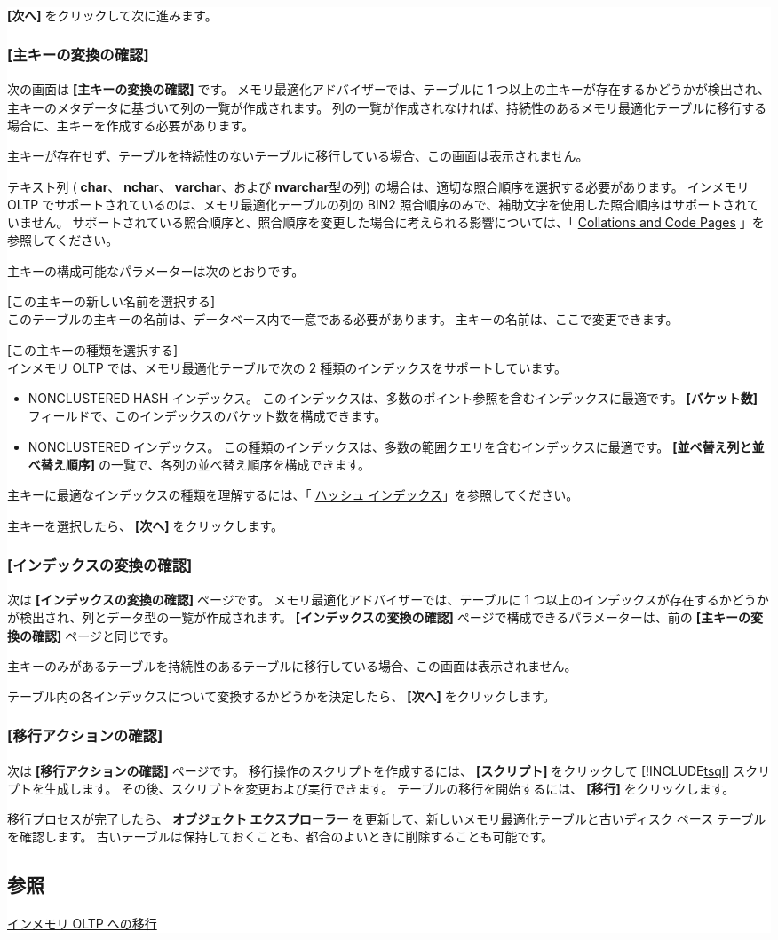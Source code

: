  **[次へ]** をクリックして次に進みます。  
  
### <a name="review-primary-key-conversion"></a>[主キーの変換の確認]  
 次の画面は **[主キーの変換の確認]** です。 メモリ最適化アドバイザーでは、テーブルに 1 つ以上の主キーが存在するかどうかが検出され、主キーのメタデータに基づいて列の一覧が作成されます。 列の一覧が作成されなければ、持続性のあるメモリ最適化テーブルに移行する場合に、主キーを作成する必要があります。  
  
 主キーが存在せず、テーブルを持続性のないテーブルに移行している場合、この画面は表示されません。  
  
 テキスト列 ( **char**、 **nchar**、 **varchar**、および **nvarchar**型の列) の場合は、適切な照合順序を選択する必要があります。 インメモリ OLTP でサポートされているのは、メモリ最適化テーブルの列の BIN2 照合順序のみで、補助文字を使用した照合順序はサポートされていません。 サポートされている照合順序と、照合順序を変更した場合に考えられる影響については、「 [Collations and Code Pages](https://msdn.microsoft.com/library/c626dcac-0474-432d-acc0-cfa643345372) 」を参照してください。  
  
 主キーの構成可能なパラメーターは次のとおりです。  
  
 [この主キーの新しい名前を選択する]  
 このテーブルの主キーの名前は、データベース内で一意である必要があります。 主キーの名前は、ここで変更できます。  
  
 [この主キーの種類を選択する]  
 インメモリ OLTP では、メモリ最適化テーブルで次の 2 種類のインデックスをサポートしています。  
  
-   NONCLUSTERED HASH インデックス。 このインデックスは、多数のポイント参照を含むインデックスに最適です。 **[バケット数]** フィールドで、このインデックスのバケット数を構成できます。  
  
-   NONCLUSTERED インデックス。 この種類のインデックスは、多数の範囲クエリを含むインデックスに最適です。 **[並べ替え列と並べ替え順序]** の一覧で、各列の並べ替え順序を構成できます。  
  
 主キーに最適なインデックスの種類を理解するには、「 [ハッシュ インデックス](https://msdn.microsoft.com/library/f4bdc9c1-7922-4fac-8183-d11ec58fec4e)」を参照してください。  
  
 主キーを選択したら、 **[次へ]** をクリックします。  
  
### <a name="review-index-conversion"></a>[インデックスの変換の確認]  
 次は **[インデックスの変換の確認]** ページです。 メモリ最適化アドバイザーでは、テーブルに 1 つ以上のインデックスが存在するかどうかが検出され、列とデータ型の一覧が作成されます。 **[インデックスの変換の確認]** ページで構成できるパラメーターは、前の **[主キーの変換の確認]** ページと同じです。  
  
 主キーのみがあるテーブルを持続性のあるテーブルに移行している場合、この画面は表示されません。  
  
 テーブル内の各インデックスについて変換するかどうかを決定したら、 **[次へ]** をクリックします。  
  
### <a name="verify-migration-actions"></a>[移行アクションの確認]  
 次は **[移行アクションの確認]** ページです。 移行操作のスクリプトを作成するには、 **[スクリプト]** をクリックして [!INCLUDE[tsql](../../includes/tsql-md.md)] スクリプトを生成します。 その後、スクリプトを変更および実行できます。 テーブルの移行を開始するには、 **[移行]** をクリックします。  
  
 移行プロセスが完了したら、 **オブジェクト エクスプローラー** を更新して、新しいメモリ最適化テーブルと古いディスク ベース テーブルを確認します。 古いテーブルは保持しておくことも、都合のよいときに削除することも可能です。  
  
## <a name="see-also"></a>参照  
 [インメモリ OLTP への移行](../../relational-databases/in-memory-oltp/migrating-to-in-memory-oltp.md)  
  
  

